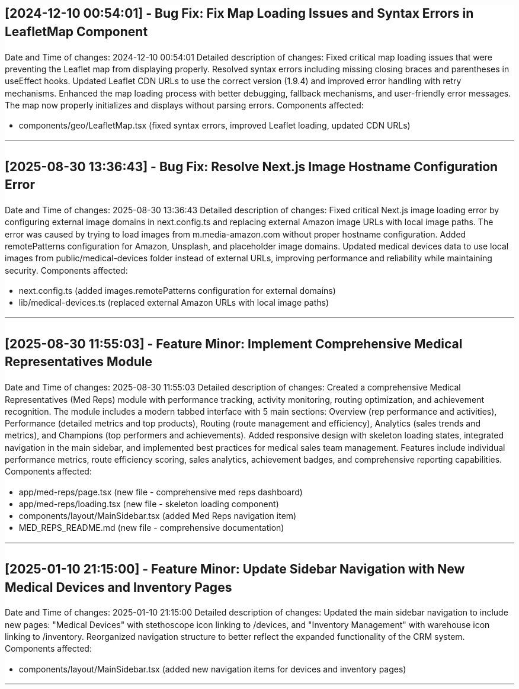 ## [2024-12-10 00:54:01] - Bug Fix: Fix Map Loading Issues and Syntax Errors in LeafletMap Component
Date and Time of changes: 2024-12-10 00:54:01
Detailed description of changes: Fixed critical map loading issues that were preventing the Leaflet map from displaying properly. Resolved syntax errors including missing closing braces and parentheses in useEffect hooks. Updated Leaflet CDN URLs to use the correct version (1.9.4) and improved error handling with retry mechanisms. Enhanced the map loading process with better debugging, fallback mechanisms, and user-friendly error messages. The map now properly initializes and displays without parsing errors.
Components affected: 
- components/geo/LeafletMap.tsx (fixed syntax errors, improved Leaflet loading, updated CDN URLs)
----

## [2025-08-30 13:36:43] - Bug Fix: Resolve Next.js Image Hostname Configuration Error
Date and Time of changes: 2025-08-30 13:36:43
Detailed description of changes: Fixed critical Next.js image loading error by configuring external image domains in next.config.ts and replacing external Amazon image URLs with local image paths. The error was caused by trying to load images from m.media-amazon.com without proper hostname configuration. Added remotePatterns configuration for Amazon, Unsplash, and placeholder image domains. Updated medical devices data to use local images from public/medical-devices folder instead of external URLs, improving performance and reliability while maintaining security.
Components affected: 
- next.config.ts (added images.remotePatterns configuration for external domains)
- lib/medical-devices.ts (replaced external Amazon URLs with local image paths)
----

## [2025-08-30 11:55:03] - Feature Minor: Implement Comprehensive Medical Representatives Module
Date and Time of changes: 2025-08-30 11:55:03
Detailed description of changes: Created a comprehensive Medical Representatives (Med Reps) module with performance tracking, activity monitoring, routing optimization, and achievement recognition. The module includes a modern tabbed interface with 5 main sections: Overview (rep performance and activities), Performance (detailed metrics and top products), Routing (route management and efficiency), Analytics (sales trends and metrics), and Champions (top performers and achievements). Added responsive design with skeleton loading states, integrated navigation in the main sidebar, and implemented best practices for medical sales team management. Features include individual performance metrics, route efficiency scoring, sales analytics, achievement badges, and comprehensive reporting capabilities.
Components affected: 
- app/med-reps/page.tsx (new file - comprehensive med reps dashboard)
- app/med-reps/loading.tsx (new file - skeleton loading component)
- components/layout/MainSidebar.tsx (added Med Reps navigation item)
- MED_REPS_README.md (new file - comprehensive documentation)
----

## [2025-01-10 21:15:00] - Feature Minor: Update Sidebar Navigation with New Medical Devices and Inventory Pages
Date and Time of changes: 2025-01-10 21:15:00
Detailed description of changes: Updated the main sidebar navigation to include new pages: "Medical Devices" with stethoscope icon linking to /devices, and "Inventory Management" with warehouse icon linking to /inventory. Reorganized navigation structure to better reflect the expanded functionality of the CRM system.
Components affected: 
- components/layout/MainSidebar.tsx (added new navigation items for devices and inventory pages)
----
